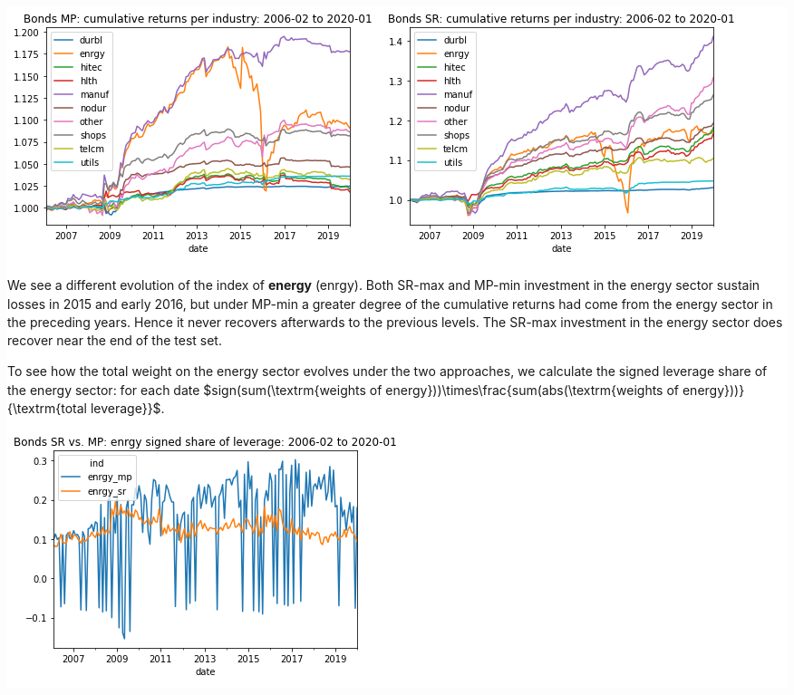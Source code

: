 ![](./Figures/bonds_cumret_ind_mp.png ) ![](./Figures/bonds_cumret_ind_sr.png )

We see a different evolution of the index of **energy** (enrgy). Both SR-max and MP-min investment in the energy sector sustain losses in 2015 and early 2016, but under MP-min a greater degree of the cumulative returns had come from the energy sector in the preceding years. Hence it never recovers afterwards to the previous levels. The SR-max investment in the energy sector does recover near the end of the test set. 

To see how the total weight on the energy sector evolves under the two approaches, we calculate the signed leverage share of the energy sector: for each date $sign(sum(\textrm{weights of energy}))\times\frac{sum(abs(\textrm{weights of energy}))}{\textrm{total leverage}}$.

![](./Figures/bonds_enrgy_signed_lev_mp_vs_sr.png)
